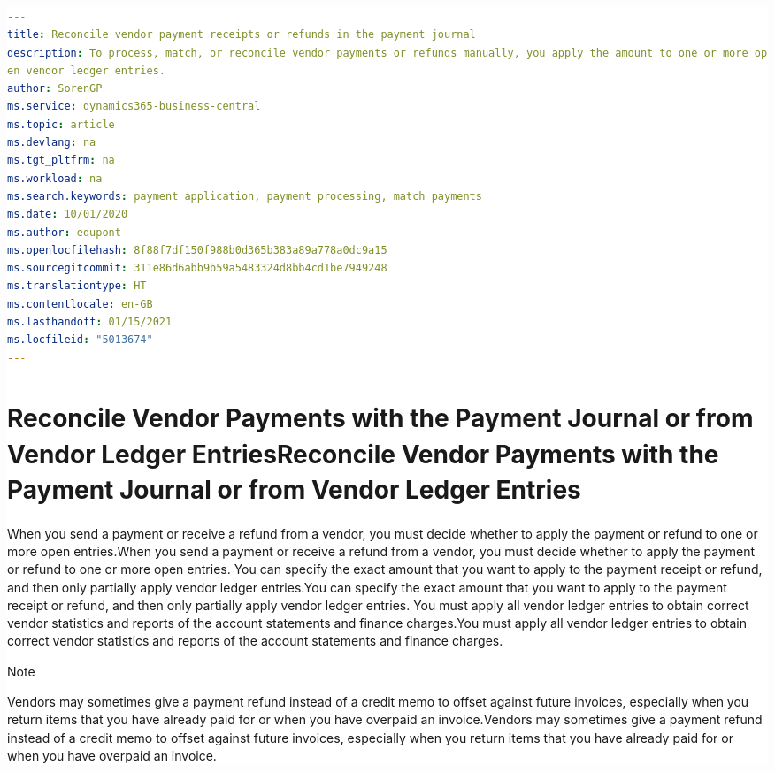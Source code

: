 ```yaml
---
title: Reconcile vendor payment receipts or refunds in the payment journal
description: To process, match, or reconcile vendor payments or refunds manually, you apply the amount to one or more open vendor ledger entries.
author: SorenGP
ms.service: dynamics365-business-central
ms.topic: article
ms.devlang: na
ms.tgt_pltfrm: na
ms.workload: na
ms.search.keywords: payment application, payment processing, match payments
ms.date: 10/01/2020
ms.author: edupont
ms.openlocfilehash: 8f88f7df150f988b0d365b383a89a778a0dc9a15
ms.sourcegitcommit: 311e86d6abb9b59a5483324d8bb4cd1be7949248
ms.translationtype: HT
ms.contentlocale: en-GB
ms.lasthandoff: 01/15/2021
ms.locfileid: "5013674"
---
```

# <a name="reconcile-vendor-payments-with-the-payment-journal-or-from-vendor-ledger-entries"></a><span data-ttu-id="e2b0e-103">Reconcile Vendor Payments with the Payment Journal or from Vendor Ledger Entries</span><span class="sxs-lookup"><span data-stu-id="e2b0e-103">Reconcile Vendor Payments with the Payment Journal or from Vendor Ledger Entries</span></span>
<span data-ttu-id="e2b0e-104">When you send a payment or receive a refund from a vendor, you must decide whether to apply the payment or refund to one or more open entries.</span><span class="sxs-lookup"><span data-stu-id="e2b0e-104">When you send a payment or receive a refund from a vendor, you must decide whether to apply the payment or refund to one or more open entries.</span></span> <span data-ttu-id="e2b0e-105">You can specify the exact amount that you want to apply to the payment receipt or refund, and then only partially apply vendor ledger entries.</span><span class="sxs-lookup"><span data-stu-id="e2b0e-105">You can specify the exact amount that you want to apply to the payment receipt or refund, and then only partially apply vendor ledger entries.</span></span> <span data-ttu-id="e2b0e-106">You must apply all vendor ledger entries to obtain correct vendor statistics and reports of the account statements and finance charges.</span><span class="sxs-lookup"><span data-stu-id="e2b0e-106">You must apply all vendor ledger entries to obtain correct vendor statistics and reports of the account statements and finance charges.</span></span>

> [!NOTE]  
>   <span data-ttu-id="e2b0e-107">Vendors may sometimes give a payment refund instead of a credit memo to offset against future invoices, especially when you return items that you have already paid for or when you have overpaid an invoice.</span><span class="sxs-lookup"><span data-stu-id="e2b0e-107">Vendors may sometimes give a payment refund instead of a credit memo to offset against future invoices, especially when you return items that you have already paid for or when you have overpaid an invoice.</span></span>
